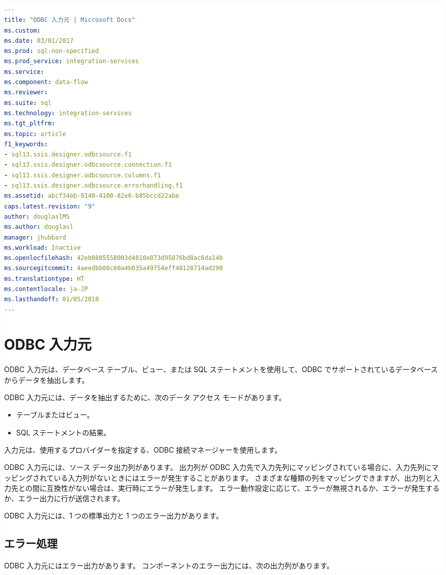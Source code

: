 ```yaml
---
title: "ODBC 入力元 | Microsoft Docs"
ms.custom: 
ms.date: 03/01/2017
ms.prod: sql-non-specified
ms.prod_service: integration-services
ms.service: 
ms.component: data-flow
ms.reviewer: 
ms.suite: sql
ms.technology: integration-services
ms.tgt_pltfrm: 
ms.topic: article
f1_keywords:
- sql13.ssis.designer.odbcsource.f1
- sql13.ssis.designer.odbcsource.connection.f1
- sql13.ssis.designer.odbcsource.columns.f1
- sql13.ssis.designer.odbcsource.errorhandling.f1
ms.assetid: abcf34eb-9140-4100-82e6-b85bccd22abe
caps.latest.revision: "9"
author: douglaslMS
ms.author: douglasl
manager: jhubbard
ms.workload: Inactive
ms.openlocfilehash: 42eb0885558003d4810e873d95876bd8ac6da14b
ms.sourcegitcommit: 4aeedbb88c60a4b035a49754eff48128714ad290
ms.translationtype: HT
ms.contentlocale: ja-JP
ms.lasthandoff: 01/05/2018
---
```

# <a name="odbc-source"></a>ODBC 入力元
  ODBC 入力元は、データベース テーブル、ビュー、または SQL ステートメントを使用して、ODBC でサポートされているデータベースからデータを抽出します。  
  
 ODBC 入力元には、データを抽出するために、次のデータ アクセス モードがあります。  
  
-   テーブルまたはビュー。  
  
-   SQL ステートメントの結果。  
  
 入力元は、使用するプロバイダーを指定する、ODBC 接続マネージャーを使用します。  
  
 ODBC 入力元には、ソース データ出力列があります。 出力列が ODBC 入力先で入力先列にマッピングされている場合に、入力先列にマッピングされている入力列がないときにはエラーが発生することがあります。 さまざまな種類の列をマッピングできますが、出力列と入力先との間に互換性がない場合は、実行時にエラーが発生します。 エラー動作設定に応じて、エラーが無視されるか、エラーが発生するか、エラー出力に行が送信されます。  
  
 ODBC 入力元には、1 つの標準出力と 1 つのエラー出力があります。  
  
## <a name="error-handling"></a>エラー処理  
 ODBC 入力元にはエラー出力があります。 コンポーネントのエラー出力には、次の出力列があります。  
  